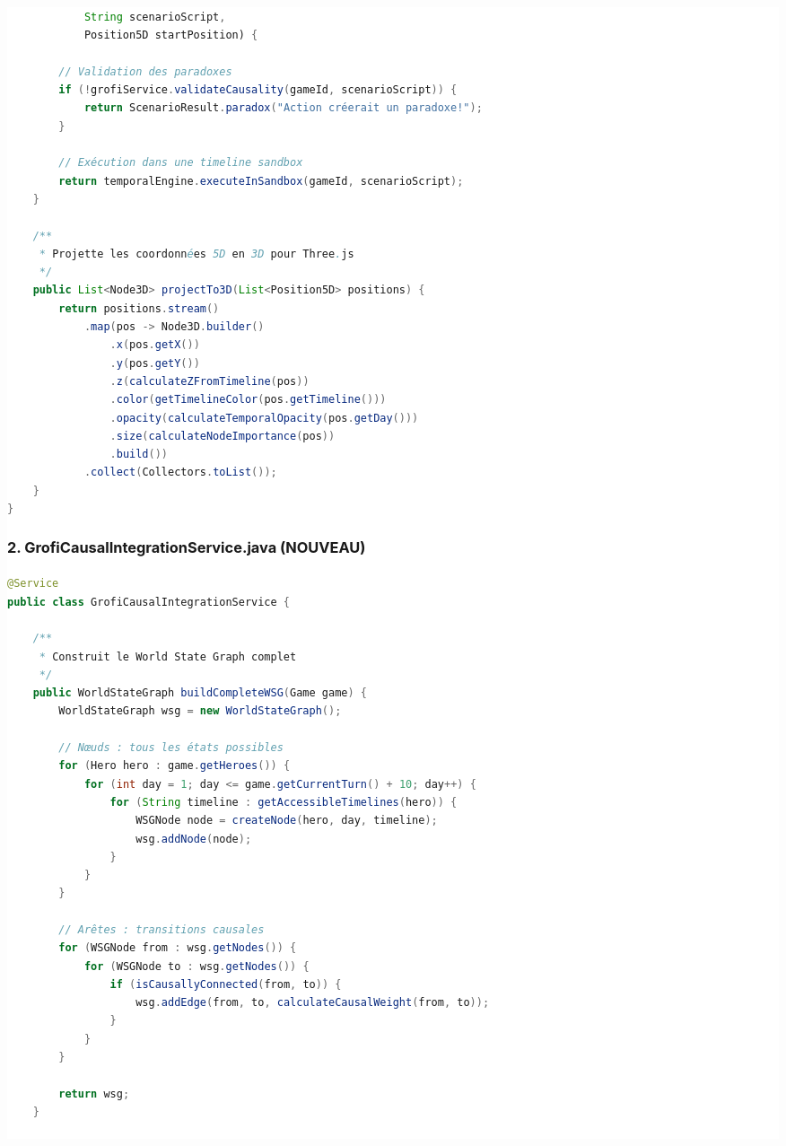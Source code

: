 ```java
            String scenarioScript,
            Position5D startPosition) {
        
        // Validation des paradoxes
        if (!grofiService.validateCausality(gameId, scenarioScript)) {
            return ScenarioResult.paradox("Action créerait un paradoxe!");
        }
        
        // Exécution dans une timeline sandbox
        return temporalEngine.executeInSandbox(gameId, scenarioScript);
    }
    
    /**
     * Projette les coordonnées 5D en 3D pour Three.js
     */
    public List<Node3D> projectTo3D(List<Position5D> positions) {
        return positions.stream()
            .map(pos -> Node3D.builder()
                .x(pos.getX())
                .y(pos.getY())
                .z(calculateZFromTimeline(pos))
                .color(getTimelineColor(pos.getTimeline()))
                .opacity(calculateTemporalOpacity(pos.getDay()))
                .size(calculateNodeImportance(pos))
                .build())
            .collect(Collectors.toList());
    }
}
```

### **2. GrofiCausalIntegrationService.java** (NOUVEAU)
```java
@Service
public class GrofiCausalIntegrationService {
    
    /**
     * Construit le World State Graph complet
     */
    public WorldStateGraph buildCompleteWSG(Game game) {
        WorldStateGraph wsg = new WorldStateGraph();
        
        // Nœuds : tous les états possibles
        for (Hero hero : game.getHeroes()) {
            for (int day = 1; day <= game.getCurrentTurn() + 10; day++) {
                for (String timeline : getAccessibleTimelines(hero)) {
                    WSGNode node = createNode(hero, day, timeline);
                    wsg.addNode(node);
                }
            }
        }
        
        // Arêtes : transitions causales
        for (WSGNode from : wsg.getNodes()) {
            for (WSGNode to : wsg.getNodes()) {
                if (isCausallyConnected(from, to)) {
                    wsg.addEdge(from, to, calculateCausalWeight(from, to));
                }
            }
        }
        
        return wsg;
    }
    
```